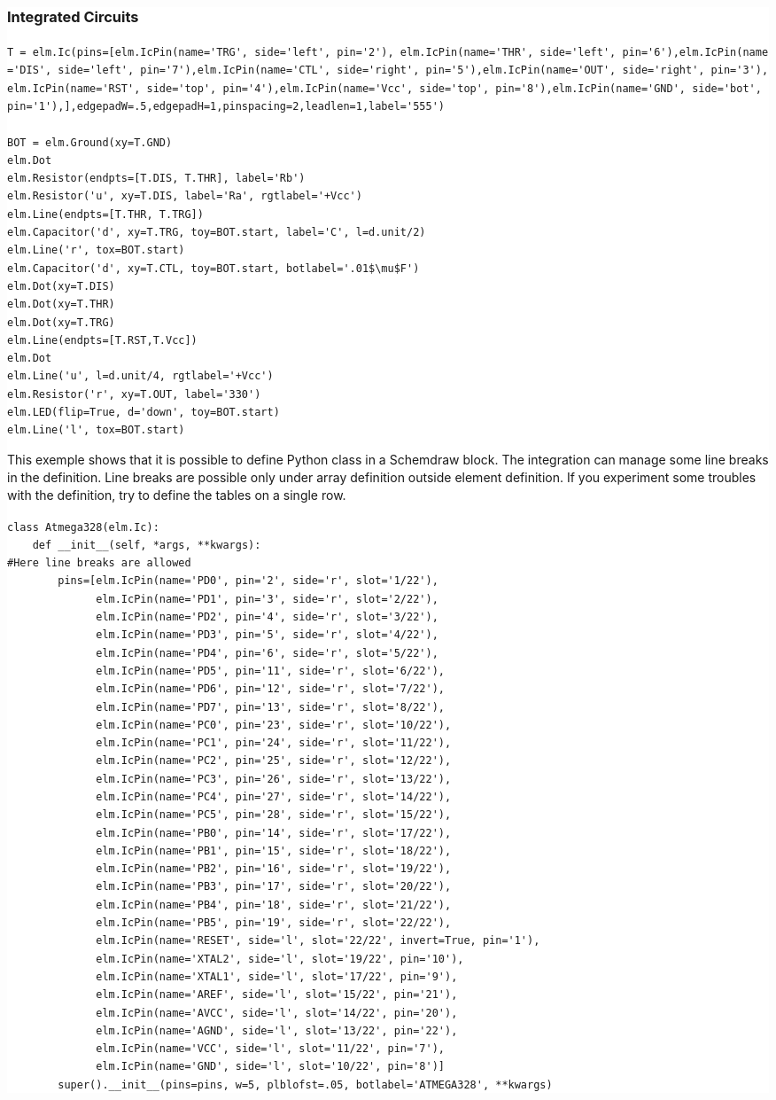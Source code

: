 ### Integrated Circuits
```schemdraw {print_definition_code=true print_python_code=true overflow=auto}
T = elm.Ic(pins=[elm.IcPin(name='TRG', side='left', pin='2'), elm.IcPin(name='THR', side='left', pin='6'),elm.IcPin(name='DIS', side='left', pin='7'),elm.IcPin(name='CTL', side='right', pin='5'),elm.IcPin(name='OUT', side='right', pin='3'),elm.IcPin(name='RST', side='top', pin='4'),elm.IcPin(name='Vcc', side='top', pin='8'),elm.IcPin(name='GND', side='bot', pin='1'),],edgepadW=.5,edgepadH=1,pinspacing=2,leadlen=1,label='555')

BOT = elm.Ground(xy=T.GND)
elm.Dot
elm.Resistor(endpts=[T.DIS, T.THR], label='Rb')
elm.Resistor('u', xy=T.DIS, label='Ra', rgtlabel='+Vcc')
elm.Line(endpts=[T.THR, T.TRG])
elm.Capacitor('d', xy=T.TRG, toy=BOT.start, label='C', l=d.unit/2)
elm.Line('r', tox=BOT.start)
elm.Capacitor('d', xy=T.CTL, toy=BOT.start, botlabel='.01$\mu$F')
elm.Dot(xy=T.DIS)
elm.Dot(xy=T.THR)
elm.Dot(xy=T.TRG)
elm.Line(endpts=[T.RST,T.Vcc])
elm.Dot
elm.Line('u', l=d.unit/4, rgtlabel='+Vcc')
elm.Resistor('r', xy=T.OUT, label='330')
elm.LED(flip=True, d='down', toy=BOT.start)
elm.Line('l', tox=BOT.start)
```
This exemple shows that it is possible to define Python class in a Schemdraw block.
The integration can manage some line breaks in the definition. Line breaks are possible only under array definition outside element definition. If you experiment some troubles with the definition, try to define the tables on a single row.
```schemdraw {fontsize=11 inches_per_unit=.4 print_definition_code=true print_python_code=true overflow=auto}
class Atmega328(elm.Ic):
    def __init__(self, *args, **kwargs):
#Here line breaks are allowed
        pins=[elm.IcPin(name='PD0', pin='2', side='r', slot='1/22'),
              elm.IcPin(name='PD1', pin='3', side='r', slot='2/22'),
              elm.IcPin(name='PD2', pin='4', side='r', slot='3/22'),
              elm.IcPin(name='PD3', pin='5', side='r', slot='4/22'),
              elm.IcPin(name='PD4', pin='6', side='r', slot='5/22'),
              elm.IcPin(name='PD5', pin='11', side='r', slot='6/22'),
              elm.IcPin(name='PD6', pin='12', side='r', slot='7/22'),
              elm.IcPin(name='PD7', pin='13', side='r', slot='8/22'),
              elm.IcPin(name='PC0', pin='23', side='r', slot='10/22'),
              elm.IcPin(name='PC1', pin='24', side='r', slot='11/22'),
              elm.IcPin(name='PC2', pin='25', side='r', slot='12/22'),
              elm.IcPin(name='PC3', pin='26', side='r', slot='13/22'),
              elm.IcPin(name='PC4', pin='27', side='r', slot='14/22'),
              elm.IcPin(name='PC5', pin='28', side='r', slot='15/22'),
              elm.IcPin(name='PB0', pin='14', side='r', slot='17/22'),
              elm.IcPin(name='PB1', pin='15', side='r', slot='18/22'),
              elm.IcPin(name='PB2', pin='16', side='r', slot='19/22'),
              elm.IcPin(name='PB3', pin='17', side='r', slot='20/22'),
              elm.IcPin(name='PB4', pin='18', side='r', slot='21/22'),
              elm.IcPin(name='PB5', pin='19', side='r', slot='22/22'),
              elm.IcPin(name='RESET', side='l', slot='22/22', invert=True, pin='1'),
              elm.IcPin(name='XTAL2', side='l', slot='19/22', pin='10'),
              elm.IcPin(name='XTAL1', side='l', slot='17/22', pin='9'),
              elm.IcPin(name='AREF', side='l', slot='15/22', pin='21'),
              elm.IcPin(name='AVCC', side='l', slot='14/22', pin='20'),
              elm.IcPin(name='AGND', side='l', slot='13/22', pin='22'),
              elm.IcPin(name='VCC', side='l', slot='11/22', pin='7'),
              elm.IcPin(name='GND', side='l', slot='10/22', pin='8')]
        super().__init__(pins=pins, w=5, plblofst=.05, botlabel='ATMEGA328', **kwargs)
```